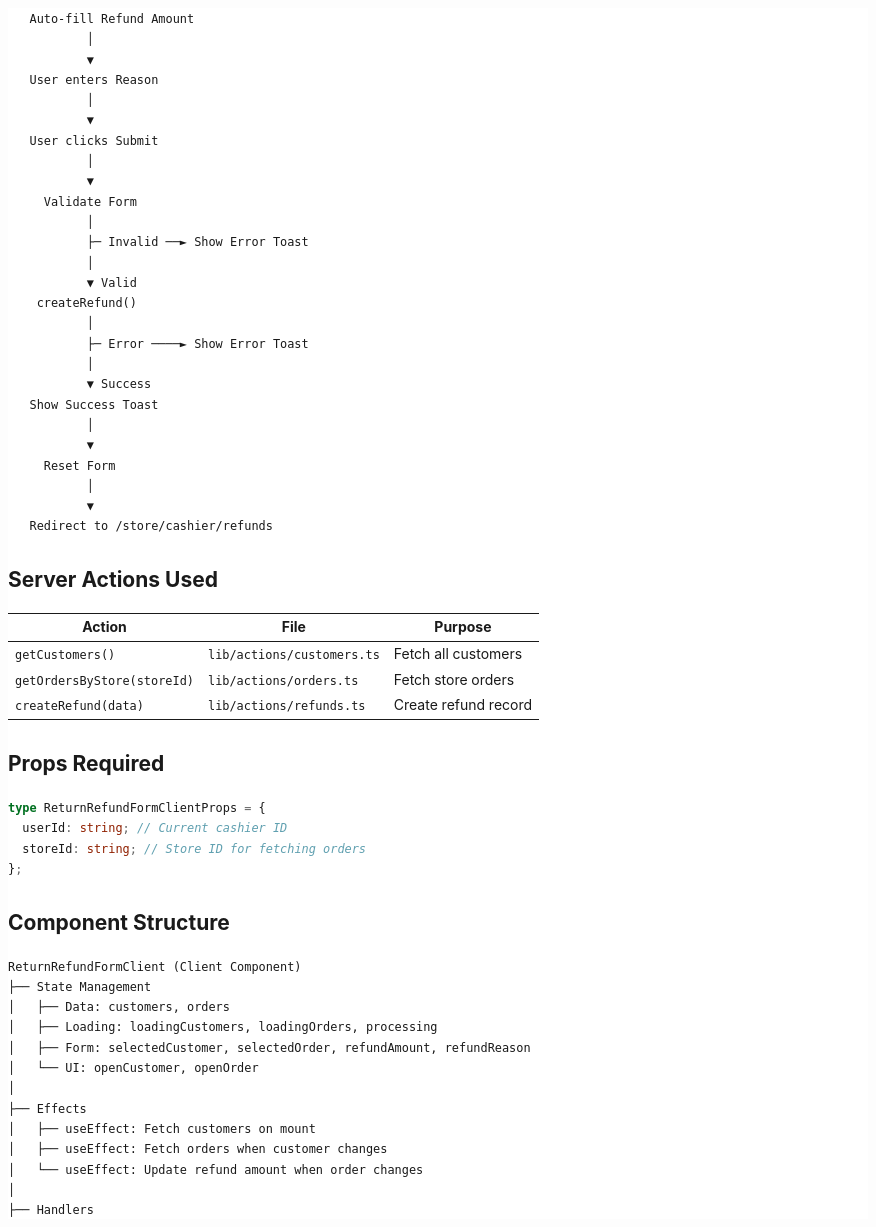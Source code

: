 ```
   Auto-fill Refund Amount
           │
           ▼
   User enters Reason
           │
           ▼
   User clicks Submit
           │
           ▼
     Validate Form
           │
           ├─ Invalid ──► Show Error Toast
           │
           ▼ Valid
    createRefund()
           │
           ├─ Error ────► Show Error Toast
           │
           ▼ Success
   Show Success Toast
           │
           ▼
     Reset Form
           │
           ▼
   Redirect to /store/cashier/refunds
```

## Server Actions Used

| Action                      | File                       | Purpose              |
| --------------------------- | -------------------------- | -------------------- |
| `getCustomers()`            | `lib/actions/customers.ts` | Fetch all customers  |
| `getOrdersByStore(storeId)` | `lib/actions/orders.ts`    | Fetch store orders   |
| `createRefund(data)`        | `lib/actions/refunds.ts`   | Create refund record |

## Props Required

```typescript
type ReturnRefundFormClientProps = {
  userId: string; // Current cashier ID
  storeId: string; // Store ID for fetching orders
};
```

## Component Structure

```
ReturnRefundFormClient (Client Component)
├── State Management
│   ├── Data: customers, orders
│   ├── Loading: loadingCustomers, loadingOrders, processing
│   ├── Form: selectedCustomer, selectedOrder, refundAmount, refundReason
│   └── UI: openCustomer, openOrder
│
├── Effects
│   ├── useEffect: Fetch customers on mount
│   ├── useEffect: Fetch orders when customer changes
│   └── useEffect: Update refund amount when order changes
│
├── Handlers
```